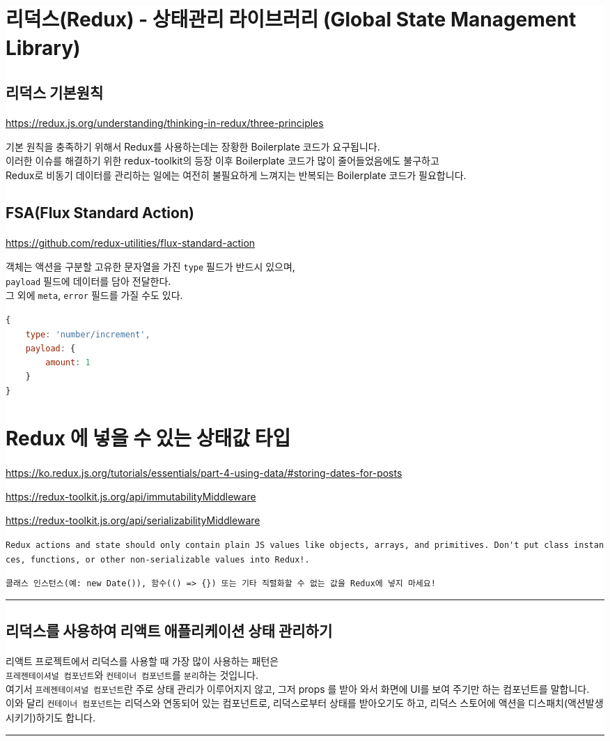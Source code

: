 # 리덕스(Redux) - 상태관리 라이브러리 (Global State Management Library)

## 리덕스 기본원칙

https://redux.js.org/understanding/thinking-in-redux/three-principles

기본 원칙을 충족하기 위해서 Redux를 사용하는데는 장황한 Boilerplate 코드가 요구됩니다.  
이러한 이슈를 해결하기 위한 redux-toolkit의 등장 이후 Boilerplate 코드가 많이 줄어들었음에도 불구하고  
Redux로 비동기 데이터를 관리하는 일에는 여전히 불필요하게 느껴지는 반복되는 Boilerplate 코드가 필요합니다.

## FSA(Flux Standard Action)

https://github.com/redux-utilities/flux-standard-action

객체는 액션을 구분할 고유한 문자열을 가진 `type` 필드가 반드시 있으며,  
`payload` 필드에 데이터를 담아 전달한다.  
그 외에 `meta`, `error` 필드를 가질 수도 있다.

```javascript
{
	type: 'number/increment',
	payload: {
		amount: 1
	}
}
```

# Redux 에 넣을 수 있는 상태값 타입

https://ko.redux.js.org/tutorials/essentials/part-4-using-data/#storing-dates-for-posts

https://redux-toolkit.js.org/api/immutabilityMiddleware

https://redux-toolkit.js.org/api/serializabilityMiddleware

```
Redux actions and state should only contain plain JS values like objects, arrays, and primitives. Don't put class instances, functions, or other non-serializable values into Redux!.
```

`클래스 인스턴스(예: new Date()), 함수(() => {}) 또는 기타 직렬화할 수 없는 값을 Redux에 넣지 마세요!`

---

## 리덕스를 사용하여 리액트 애플리케이션 상태 관리하기

리액트 프로젝트에서 리덕스를 사용할 때 가장 많이 사용하는 패턴은  
`프레젠테이셔널 컴포넌트`와 `컨테이너 컴포넌트`를 `분리`하는 것입니다.  
여기서 `프레젠테이셔널 컴포넌트`란 주로 상태 관리가 이루어지지 않고, 그저 props 를 받아 와서 화면에 UI를 보여 주기만 하는 컴포넌트를 말합니다.  
이와 달리 `컨테이너 컴포넌트`는 리덕스와 연동되어 있는 컴포넌트로, 리덕스로부터 상태를 받아오기도 하고, 리덕스 스토어에 액션을 디스패치(액션발생시키기)하기도 합니다.

---
